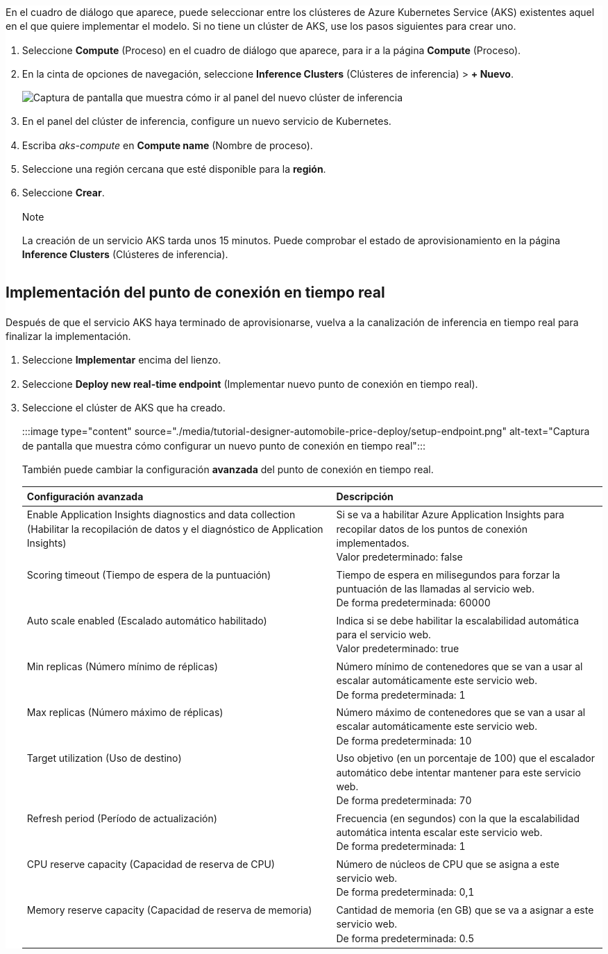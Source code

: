 En el cuadro de diálogo que aparece, puede seleccionar entre los clústeres de Azure Kubernetes Service (AKS) existentes aquel en el que quiere implementar el modelo. Si no tiene un clúster de AKS, use los pasos siguientes para crear uno.

1. Seleccione **Compute** (Proceso) en el cuadro de diálogo que aparece, para ir a la página **Compute** (Proceso).

1. En la cinta de opciones de navegación, seleccione **Inference Clusters** (Clústeres de inferencia) >  **+ Nuevo**.

    ![Captura de pantalla que muestra cómo ir al panel del nuevo clúster de inferencia](./media/tutorial-designer-automobile-price-deploy/new-inference-cluster.png)
   
1. En el panel del clúster de inferencia, configure un nuevo servicio de Kubernetes.

1. Escriba *aks-compute* en **Compute name** (Nombre de proceso).
    
1. Seleccione una región cercana que esté disponible para la **región**.

1. Seleccione **Crear**.

    > [!NOTE]
    > La creación de un servicio AKS tarda unos 15 minutos. Puede comprobar el estado de aprovisionamiento en la página **Inference Clusters** (Clústeres de inferencia).
    >

## <a name="deploy-the-real-time-endpoint"></a>Implementación del punto de conexión en tiempo real

Después de que el servicio AKS haya terminado de aprovisionarse, vuelva a la canalización de inferencia en tiempo real para finalizar la implementación.

1. Seleccione **Implementar** encima del lienzo.

1. Seleccione **Deploy new real-time endpoint** (Implementar nuevo punto de conexión en tiempo real). 

1. Seleccione el clúster de AKS que ha creado.

    :::image type="content" source="./media/tutorial-designer-automobile-price-deploy/setup-endpoint.png" alt-text="Captura de pantalla que muestra cómo configurar un nuevo punto de conexión en tiempo real":::

    También puede cambiar la configuración **avanzada** del punto de conexión en tiempo real.
    
    |Configuración avanzada|Descripción|
    |---|---|
    |Enable Application Insights diagnostics and data collection (Habilitar la recopilación de datos y el diagnóstico de Application Insights)| Si se va a habilitar Azure Application Insights para recopilar datos de los puntos de conexión implementados. </br> Valor predeterminado: false |
    |Scoring timeout (Tiempo de espera de la puntuación)| Tiempo de espera en milisegundos para forzar la puntuación de las llamadas al servicio web.</br>De forma predeterminada: 60000|
    |Auto scale enabled (Escalado automático habilitado)|   Indica si se debe habilitar la escalabilidad automática para el servicio web.</br>Valor predeterminado: true|
    |Min replicas (Número mínimo de réplicas)| Número mínimo de contenedores que se van a usar al escalar automáticamente este servicio web.</br>De forma predeterminada: 1|
    |Max replicas (Número máximo de réplicas)| Número máximo de contenedores que se van a usar al escalar automáticamente este servicio web.</br> De forma predeterminada: 10|
    |Target utilization (Uso de destino)|Uso objetivo (en un porcentaje de 100) que el escalador automático debe intentar mantener para este servicio web.</br> De forma predeterminada: 70|
    |Refresh period (Período de actualización)|Frecuencia (en segundos) con la que la escalabilidad automática intenta escalar este servicio web.</br> De forma predeterminada: 1|
    |CPU reserve capacity (Capacidad de reserva de CPU)|Número de núcleos de CPU que se asigna a este servicio web.</br> De forma predeterminada: 0,1|
    |Memory reserve capacity (Capacidad de reserva de memoria)|Cantidad de memoria (en GB) que se va a asignar a este servicio web.</br> De forma predeterminada: 0.5|
        